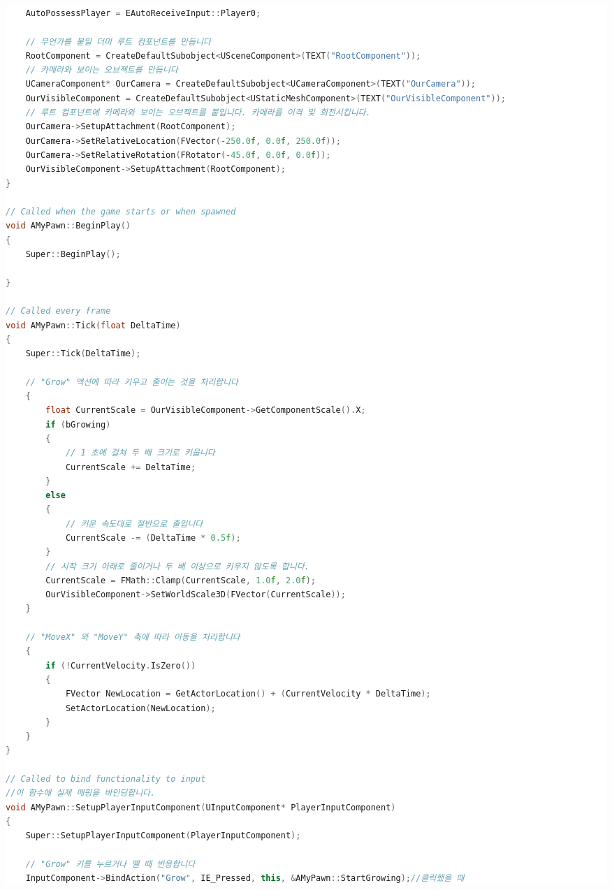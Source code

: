 ```C++
	AutoPossessPlayer = EAutoReceiveInput::Player0;

	// 무언가를 붙일 더미 루트 컴포넌트를 만듭니다
	RootComponent = CreateDefaultSubobject<USceneComponent>(TEXT("RootComponent"));
	// 카메라와 보이는 오브젝트를 만듭니다
	UCameraComponent* OurCamera = CreateDefaultSubobject<UCameraComponent>(TEXT("OurCamera"));
	OurVisibleComponent = CreateDefaultSubobject<UStaticMeshComponent>(TEXT("OurVisibleComponent"));
	// 루트 컴포넌트에 카메라와 보이는 오브젝트를 붙입니다. 카메라를 이격 및 회전시킵니다.
	OurCamera->SetupAttachment(RootComponent);
	OurCamera->SetRelativeLocation(FVector(-250.0f, 0.0f, 250.0f));
	OurCamera->SetRelativeRotation(FRotator(-45.0f, 0.0f, 0.0f));
	OurVisibleComponent->SetupAttachment(RootComponent);
}

// Called when the game starts or when spawned
void AMyPawn::BeginPlay()
{
	Super::BeginPlay();

}

// Called every frame
void AMyPawn::Tick(float DeltaTime)
{
	Super::Tick(DeltaTime);

	// "Grow" 액션에 따라 키우고 줄이는 것을 처리합니다
	{
		float CurrentScale = OurVisibleComponent->GetComponentScale().X;
		if (bGrowing)
		{
			// 1 초에 걸쳐 두 배 크기로 키웁니다
			CurrentScale += DeltaTime;
		}
		else
		{
			// 키운 속도대로 절반으로 줄입니다
			CurrentScale -= (DeltaTime * 0.5f);
		}
		// 시작 크기 아래로 줄이거나 두 배 이상으로 키우지 않도록 합니다.
		CurrentScale = FMath::Clamp(CurrentScale, 1.0f, 2.0f);
		OurVisibleComponent->SetWorldScale3D(FVector(CurrentScale));
	}

	// "MoveX" 와 "MoveY" 축에 따라 이동을 처리합니다
	{
		if (!CurrentVelocity.IsZero())
		{
			FVector NewLocation = GetActorLocation() + (CurrentVelocity * DeltaTime);
			SetActorLocation(NewLocation);
		}
	}
}

// Called to bind functionality to input
//이 함수에 실제 매핑을 바인딩합니다.
void AMyPawn::SetupPlayerInputComponent(UInputComponent* PlayerInputComponent)
{
	Super::SetupPlayerInputComponent(PlayerInputComponent);

	// "Grow" 키를 누르거나 뗄 때 반응합니다
	InputComponent->BindAction("Grow", IE_Pressed, this, &AMyPawn::StartGrowing);//클릭했을 때
```